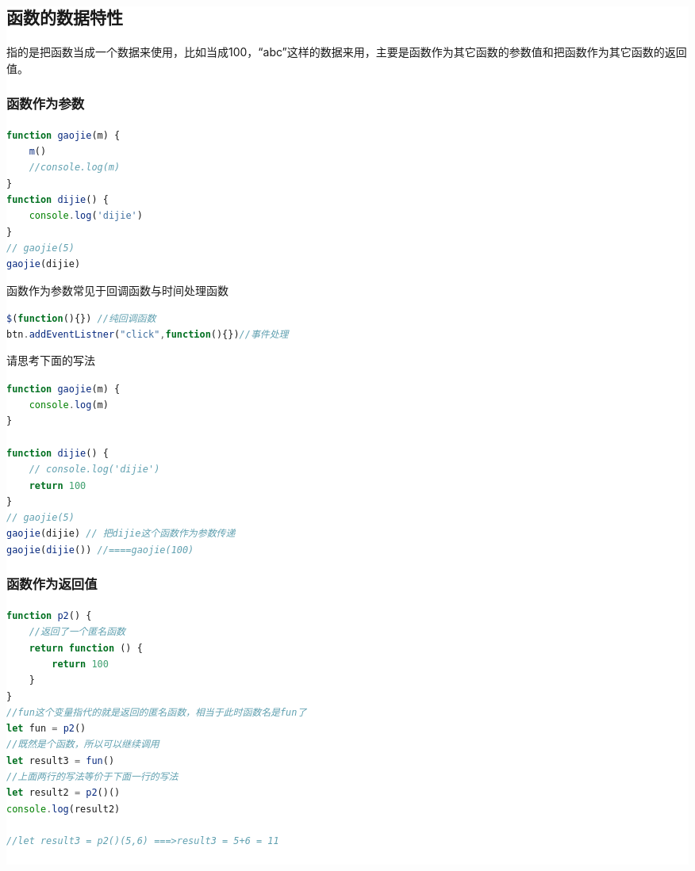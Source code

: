 ## 函数的数据特性

指的是把函数当成一个数据来使用，比如当成100，“abc”这样的数据来用，主要是函数作为其它函数的参数值和把函数作为其它函数的返回值。

### 函数作为参数

```js
function gaojie(m) {
    m()
    //console.log(m)
}
function dijie() {
    console.log('dijie')
}
// gaojie(5)
gaojie(dijie)

```

函数作为参数常见于回调函数与时间处理函数

```js
$(function(){}) //纯回调函数
btn.addEventListner("click",function(){})//事件处理
```

请思考下面的写法

```js
function gaojie(m) {
    console.log(m)
}

function dijie() {
    // console.log('dijie')
    return 100
}
// gaojie(5)
gaojie(dijie) // 把dijie这个函数作为参数传递
gaojie(dijie()) //====gaojie(100)
```



### 函数作为返回值

```js
function p2() {
    //返回了一个匿名函数
    return function () {
        return 100
    }
}
//fun这个变量指代的就是返回的匿名函数，相当于此时函数名是fun了
let fun = p2()
//既然是个函数，所以可以继续调用
let result3 = fun()
//上面两行的写法等价于下面一行的写法
let result2 = p2()()
console.log(result2)

//let result3 = p2()(5,6) ===>result3 = 5+6 = 11
  
```
